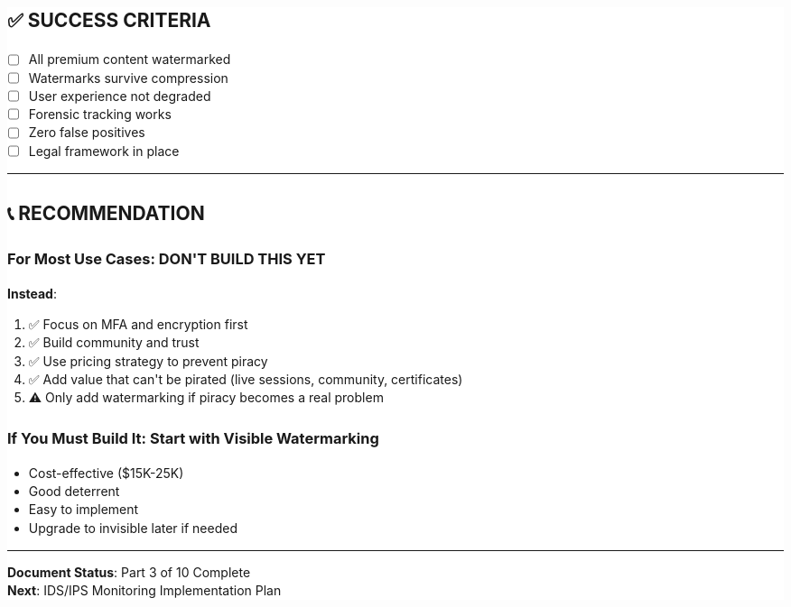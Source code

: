 
## ✅ SUCCESS CRITERIA

- [ ] All premium content watermarked
- [ ] Watermarks survive compression
- [ ] User experience not degraded
- [ ] Forensic tracking works
- [ ] Zero false positives
- [ ] Legal framework in place

---

## 📞 RECOMMENDATION

### For Most Use Cases: **DON'T BUILD THIS YET**

**Instead**:
1. ✅ Focus on MFA and encryption first
2. ✅ Build community and trust
3. ✅ Use pricing strategy to prevent piracy
4. ✅ Add value that can't be pirated (live sessions, community, certificates)
5. ⚠️ Only add watermarking if piracy becomes a real problem

### If You Must Build It: **Start with Visible Watermarking**
- Cost-effective ($15K-25K)
- Good deterrent
- Easy to implement
- Upgrade to invisible later if needed

---

**Document Status**: Part 3 of 10 Complete  
**Next**: IDS/IPS Monitoring Implementation Plan
